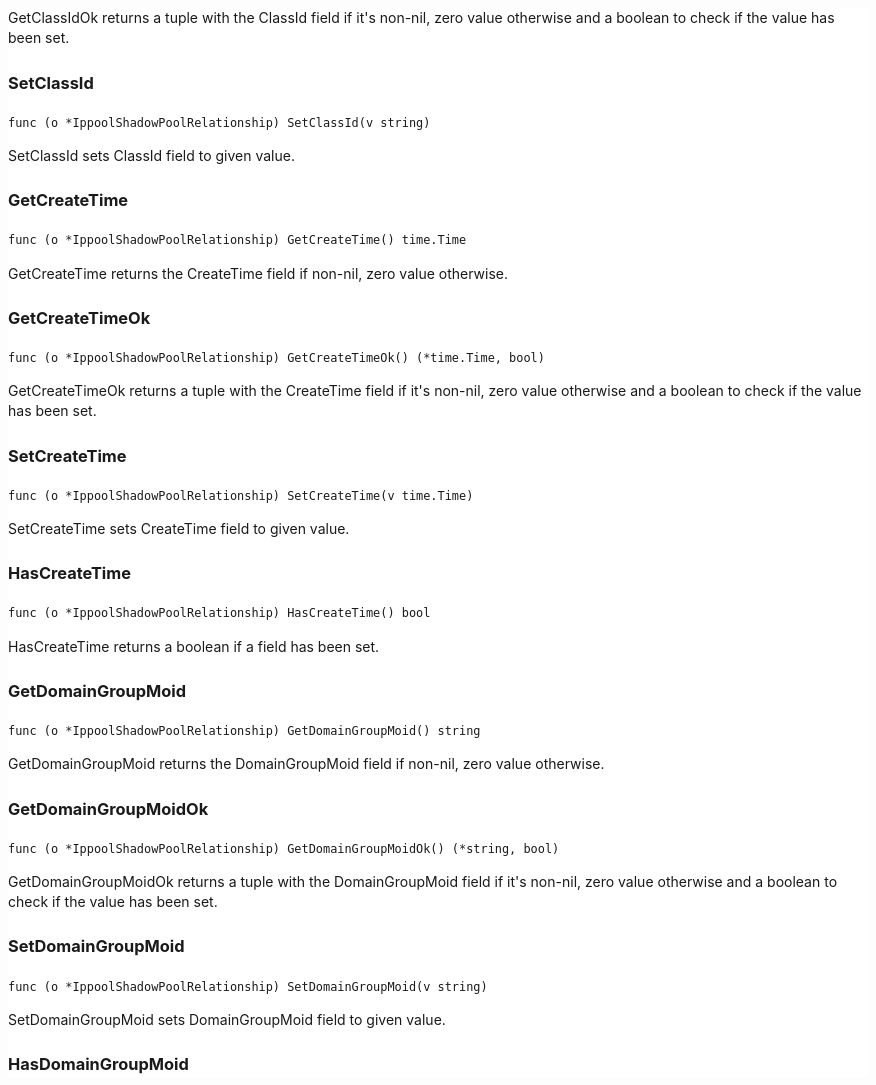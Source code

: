 GetClassIdOk returns a tuple with the ClassId field if it's non-nil, zero value otherwise
and a boolean to check if the value has been set.

### SetClassId

`func (o *IppoolShadowPoolRelationship) SetClassId(v string)`

SetClassId sets ClassId field to given value.


### GetCreateTime

`func (o *IppoolShadowPoolRelationship) GetCreateTime() time.Time`

GetCreateTime returns the CreateTime field if non-nil, zero value otherwise.

### GetCreateTimeOk

`func (o *IppoolShadowPoolRelationship) GetCreateTimeOk() (*time.Time, bool)`

GetCreateTimeOk returns a tuple with the CreateTime field if it's non-nil, zero value otherwise
and a boolean to check if the value has been set.

### SetCreateTime

`func (o *IppoolShadowPoolRelationship) SetCreateTime(v time.Time)`

SetCreateTime sets CreateTime field to given value.

### HasCreateTime

`func (o *IppoolShadowPoolRelationship) HasCreateTime() bool`

HasCreateTime returns a boolean if a field has been set.

### GetDomainGroupMoid

`func (o *IppoolShadowPoolRelationship) GetDomainGroupMoid() string`

GetDomainGroupMoid returns the DomainGroupMoid field if non-nil, zero value otherwise.

### GetDomainGroupMoidOk

`func (o *IppoolShadowPoolRelationship) GetDomainGroupMoidOk() (*string, bool)`

GetDomainGroupMoidOk returns a tuple with the DomainGroupMoid field if it's non-nil, zero value otherwise
and a boolean to check if the value has been set.

### SetDomainGroupMoid

`func (o *IppoolShadowPoolRelationship) SetDomainGroupMoid(v string)`

SetDomainGroupMoid sets DomainGroupMoid field to given value.

### HasDomainGroupMoid
